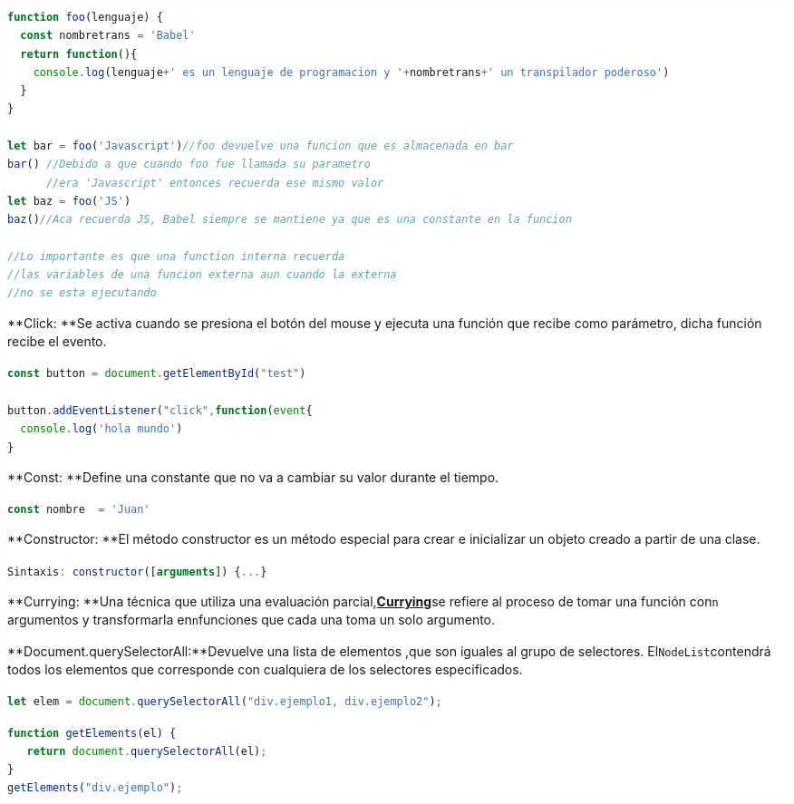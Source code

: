 ```js
function foo(lenguaje) {
  const nombretrans = 'Babel'
  return function(){
    console.log(lenguaje+' es un lenguaje de programacion y '+nombretrans+' un transpilador poderoso')
  }
}

let bar = foo('Javascript')//foo devuelve una funcion que es almacenada en bar 
bar() //Debido a que cuando foo fue llamada su parametro 
      //era 'Javascript' entonces recuerda ese mismo valor
let baz = foo('JS')
baz()//Aca recuerda JS, Babel siempre se mantiene ya que es una constante en la funcion

//Lo importante es que una function interna recuerda 
//las variables de una funcion externa aun cuando la externa
//no se esta ejecutando
```

**Click: **Se activa cuando se presiona el botón del mouse y ejecuta una función que recibe como parámetro, dicha función recibe el evento.

```js
const button = document.getElementById("test")

button.addEventListener("click",function(event{
  console.log('hola mundo')
}
```

**Const: **Define una constante que no va a cambiar su valor durante el tiempo.

```js
const nombre  = 'Juan'
```

**Constructor: **El método constructor es un método especial para crear e inicializar un objeto creado a partir de una clase.

```js
Sintaxis: constructor([arguments]) {...}
```

**Currying: **Una técnica que utiliza una evaluación parcial,[**Currying**](https://www.diccionariojavascript.info/currying.html)se refiere al proceso de tomar una función con`n`argumentos y transformarla en`n`funciones que cada una toma un solo argumento.

**Document.querySelectorAll:**Devuelve una lista de elementos ,que son iguales al grupo de selectores. El`NodeList`contendrá todos los elementos que corresponde con cualquiera de los selectores especificados.

```js
let elem = document.querySelectorAll("div.ejemplo1, div.ejemplo2");
```

```js
function getElements(el) { 
   return document.querySelectorAll(el);
}  
getElements("div.ejemplo");
```
